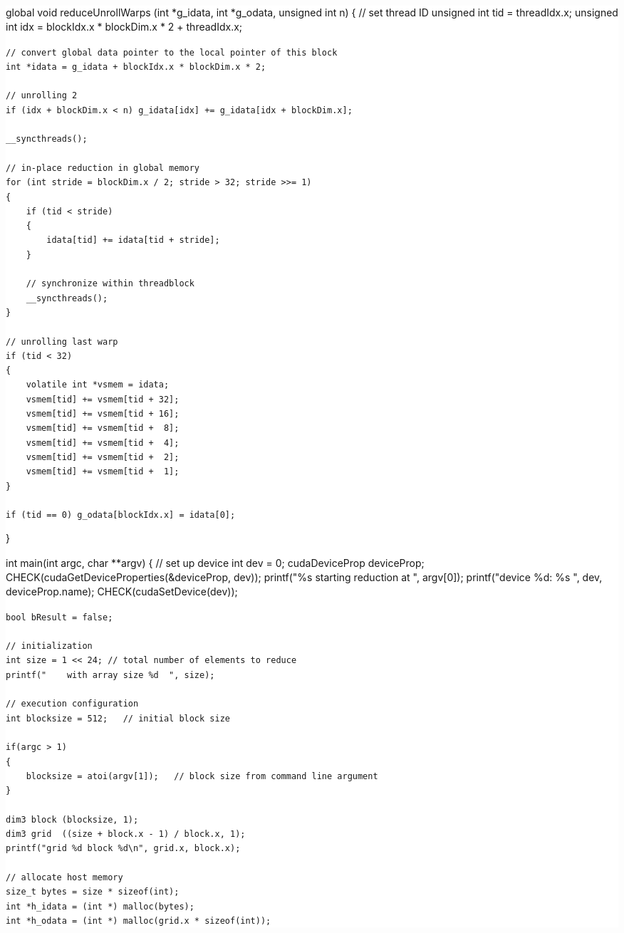 global void reduceUnrollWarps (int *g_idata, int *g_odata, unsigned int n) { // set thread ID unsigned int tid = threadIdx.x; unsigned int idx = blockIdx.x * blockDim.x * 2 + threadIdx.x;
```
// convert global data pointer to the local pointer of this block
int *idata = g_idata + blockIdx.x * blockDim.x * 2;

// unrolling 2
if (idx + blockDim.x < n) g_idata[idx] += g_idata[idx + blockDim.x];

__syncthreads();

// in-place reduction in global memory
for (int stride = blockDim.x / 2; stride > 32; stride >>= 1)
{
    if (tid < stride)
    {
        idata[tid] += idata[tid + stride];
    }

    // synchronize within threadblock
    __syncthreads();
}

// unrolling last warp
if (tid < 32)
{
    volatile int *vsmem = idata;
    vsmem[tid] += vsmem[tid + 32];
    vsmem[tid] += vsmem[tid + 16];
    vsmem[tid] += vsmem[tid +  8];
    vsmem[tid] += vsmem[tid +  4];
    vsmem[tid] += vsmem[tid +  2];
    vsmem[tid] += vsmem[tid +  1];
}

if (tid == 0) g_odata[blockIdx.x] = idata[0];
```
}

int main(int argc, char **argv) { // set up device int dev = 0; cudaDeviceProp deviceProp; CHECK(cudaGetDeviceProperties(&deviceProp, dev)); printf("%s starting reduction at ", argv[0]); printf("device %d: %s ", dev, deviceProp.name); CHECK(cudaSetDevice(dev));
```
bool bResult = false;

// initialization
int size = 1 << 24; // total number of elements to reduce
printf("    with array size %d  ", size);

// execution configuration
int blocksize = 512;   // initial block size

if(argc > 1)
{
    blocksize = atoi(argv[1]);   // block size from command line argument
}

dim3 block (blocksize, 1);
dim3 grid  ((size + block.x - 1) / block.x, 1);
printf("grid %d block %d\n", grid.x, block.x);

// allocate host memory
size_t bytes = size * sizeof(int);
int *h_idata = (int *) malloc(bytes);
int *h_odata = (int *) malloc(grid.x * sizeof(int));
```